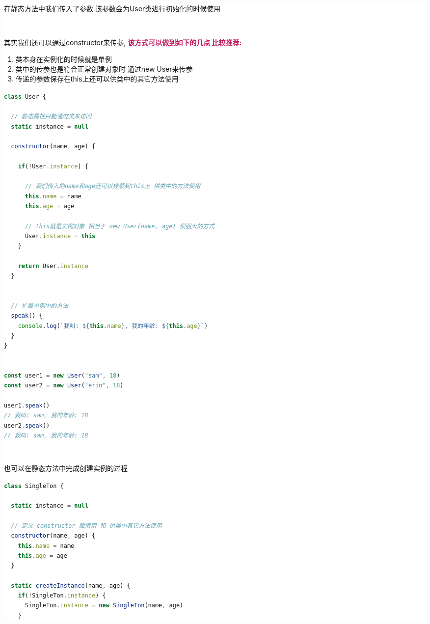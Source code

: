 在静态方法中我们传入了参数 该参数会为User类进行初始化的时候使用

<br>

其实我们还可以通过constructor来传参, **<font color="#C2185B">该方式可以做到如下的几点 比较推荐:</font>**
1. 类本身在实例化的时候就是单例
2. 类中的传参也是符合正常创建对象时 通过new User来传参
3. 传递的参数保存在this上还可以供类中的其它方法使用

```js
class User {
  
  // 静态属性只能通过类来访问
  static instance = null

  constructor(name, age) {

    if(!User.instance) {
      
      // 我们传入的name和age还可以挂载到this上 供类中的方法使用
      this.name = name
      this.age = age

      // this就是实例对象 相当于 new User(name, age) 很强大的方式
      User.instance = this
    }

    return User.instance
  }


  // 扩展单例中的方法
  speak() {
    console.log(`我叫: ${this.name}, 我的年龄: ${this.age}`)
  }
}


const user1 = new User("sam", 18)
const user2 = new User("erin", 18)

user1.speak()
// 我叫: sam, 我的年龄: 18
user2.speak()
// 我叫: sam, 我的年龄: 18
```

<br>

也可以在静态方法中完成创建实例的过程
```js
class SingleTon {

  static instance = null

  // 定义 constructor 赋值用 和 供类中其它方法使用
  constructor(name, age) {
    this.name = name
    this.age = age
  }

  static createInstance(name, age) {
    if(!SingleTon.instance) {
      SingleTon.instance = new SingleTon(name, age)
    }

```